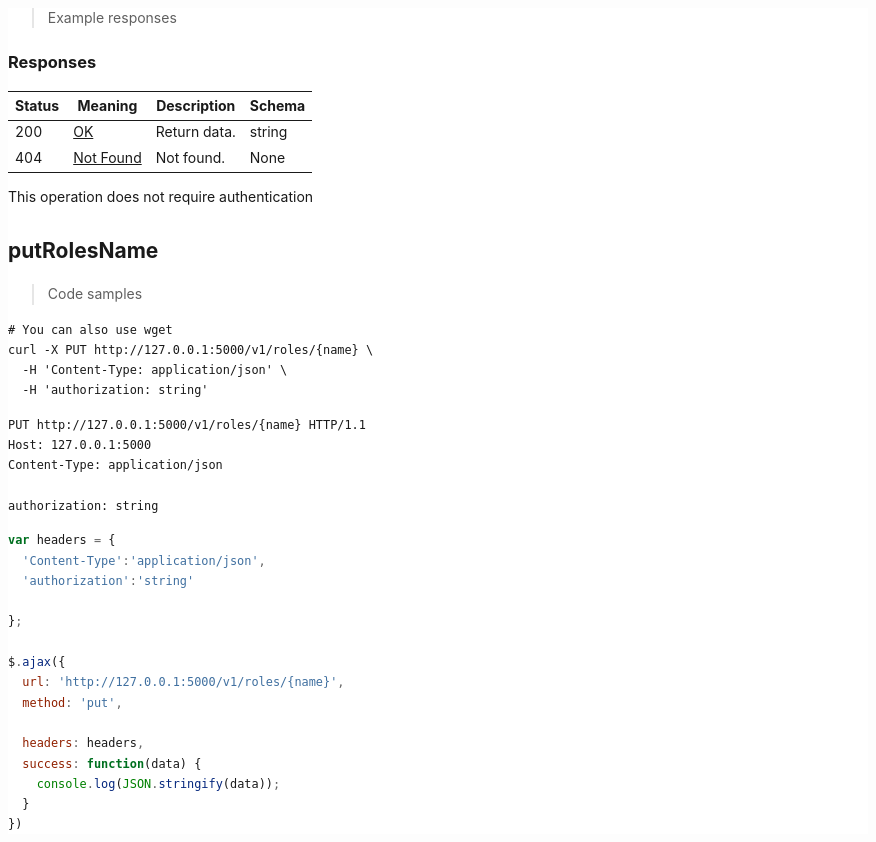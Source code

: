 > Example responses

<h3 id="getRolesName-responses">Responses</h3>

|Status|Meaning|Description|Schema|
|---|---|---|---|
|200|[OK](https://tools.ietf.org/html/rfc7231#section-6.3.1)|Return data.|string|
|404|[Not Found](https://tools.ietf.org/html/rfc7231#section-6.5.4)|Not found.|None|

<aside class="success">
This operation does not require authentication
</aside>

## putRolesName

<a id="opIdputRolesName"></a>

> Code samples

```shell
# You can also use wget
curl -X PUT http://127.0.0.1:5000/v1/roles/{name} \
  -H 'Content-Type: application/json' \
  -H 'authorization: string'

```

```http
PUT http://127.0.0.1:5000/v1/roles/{name} HTTP/1.1
Host: 127.0.0.1:5000
Content-Type: application/json

authorization: string

```

```javascript
var headers = {
  'Content-Type':'application/json',
  'authorization':'string'

};

$.ajax({
  url: 'http://127.0.0.1:5000/v1/roles/{name}',
  method: 'put',

  headers: headers,
  success: function(data) {
    console.log(JSON.stringify(data));
  }
})

```

